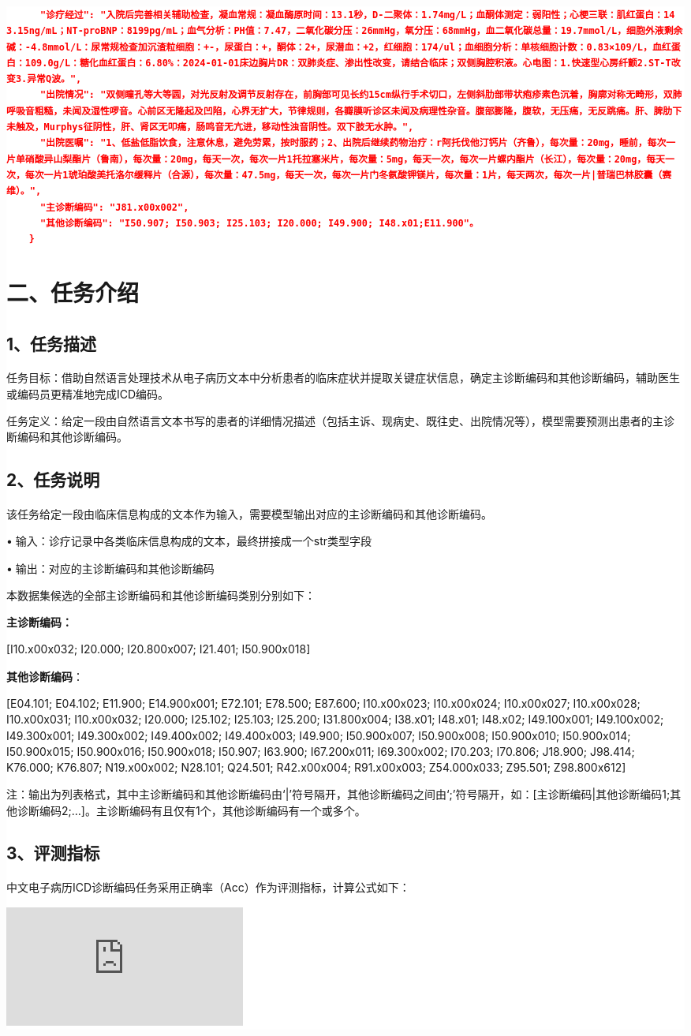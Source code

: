 ```json
      "诊疗经过": "入院后完善相关辅助检查，凝血常规：凝血酶原时间：13.1秒，D-二聚体：1.74mg/L；血酮体测定：弱阳性；心梗三联：肌红蛋白：143.15ng/mL；NT-proBNP：8199pg/mL；血气分析：PH值：7.47，二氧化碳分压：26mmHg，氧分压：68mmHg，血二氧化碳总量：19.7mmol/L，细胞外液剩余碱：-4.8mmol/L：尿常规检查加沉渣粒细胞：+-，尿蛋白：+，酮体：2+，尿潜血：+2，红细胞：174/ul；血细胞分析：单核细胞计数：0.83×109/L，血红蛋白：109.0g/L：糖化血红蛋白：6.80%：2024-01-01床边胸片DR：双肺炎症、渗出性改变，请结合临床；双侧胸腔积液。心电图：1.快速型心房纤颤2.ST-T改变3.异常Q波。",
      "出院情况": "双侧瞳孔等大等圆，对光反射及调节反射存在，前胸部可见长约15cm纵行手术切口，左侧斜肋部带状疱疹素色沉着，胸廓对称无畸形，双肺呼吸音粗糙，未闻及湿性啰音。心前区无隆起及凹陷，心界无扩大，节律规则，各瓣膜听诊区未闻及病理性杂音。腹部膨隆，腹软，无压痛，无反跳痛。肝、脾肋下未触及，Murphys征阴性，肝、肾区无叩痛，肠鸣音无亢进，移动性浊音阴性。双下肢无水肿。",
      "出院医嘱": "1、低盐低脂饮食，注意休息，避免劳累，按时服药；2、出院后继续药物治疗：r阿托伐他汀钙片（齐鲁），每次量：20mg，睡前，每次一片单硝酸异山梨酯片（鲁南），每次量：20mg，每天一次，每次一片1托拉塞米片，每次量：5mg，每天一次，每次一片螺内酯片（长江），每次量：20mg，每天一次，每次一片1琥珀酸美托洛尔缓释片（合源），每次量：47.5mg，每天一次，每次一片门冬氨酸钾镁片，每次量：1片，每天两次，每次一片|普瑞巴林胶囊（赛维）。",
      "主诊断编码": "J81.x00x002",
      "其他诊断编码": "I50.907; I50.903; I25.103; I20.000; I49.900; I48.x01;E11.900"。
    }
```

# 二、任务介绍

## 1、任务描述

任务目标：借助自然语言处理技术从电子病历文本中分析患者的临床症状并提取关键症状信息，确定主诊断编码和其他诊断编码，辅助医生或编码员更精准地完成ICD编码。

任务定义：给定一段由自然语言文本书写的患者的详细情况描述（包括主诉、现病史、既往史、出院情况等），模型需要预测出患者的主诊断编码和其他诊断编码。

## 2、任务说明

该任务给定一段由临床信息构成的文本作为输入，需要模型输出对应的主诊断编码和其他诊断编码。

•   输入：诊疗记录中各类临床信息构成的文本，最终拼接成一个str类型字段

•   输出：对应的主诊断编码和其他诊断编码

本数据集候选的全部主诊断编码和其他诊断编码类别分别如下：

   **主诊断编码：**

   [I10.x00x032; I20.000; I20.800x007; I21.401; I50.900x018]

   **其他诊断编码**：

   [E04.101; E04.102; E11.900; E14.900x001; E72.101; E78.500; E87.600; I10.x00x023; I10.x00x024; I10.x00x027; I10.x00x028; I10.x00x031; I10.x00x032; I20.000; I25.102; I25.103; I25.200; I31.800x004; I38.x01; I48.x01; I48.x02; I49.100x001; I49.100x002; I49.300x001; I49.300x002; I49.400x002; I49.400x003; I49.900; I50.900x007; I50.900x008; I50.900x010; I50.900x014; I50.900x015; I50.900x016; I50.900x018; I50.907; I63.900; I67.200x011; I69.300x002; I70.203; I70.806; J18.900; J98.414; K76.000; K76.807; N19.x00x002; N28.101; Q24.501; R42.x00x004; R91.x00x003; Z54.000x033; Z95.501; Z98.800x612]

注：输出为列表格式，其中主诊断编码和其他诊断编码由‘|’符号隔开，其他诊断编码之间由‘;’符号隔开，如：[主诊断编码|其他诊断编码1;其他诊断编码2;…]。主诊断编码有且仅有1个，其他诊断编码有一个或多个。

## 3、评测指标

中文电子病历ICD诊断编码任务采用正确率（Acc）作为评测指标，计算公式如下：

![equation](https://latex.codecogs.com/png.latex?%5Cdpi%7B150%7D%20%5Csmall%20Acc%20%3D%20%5Cfrac%7B1%7D%7BN%7D%5Csum_%7Bi%3D1%7D%5EN%5C%7B0.5%5Ccdot%20I%28%5Chat%7By%7D_%7Bmain%7D%20%3D%3D%20y_%7Bmain%7D%29%20%2B%200.5%5Ccdot%20%5Cfrac%7BNUM%28y_%7Bother%7D%20%5Ccap%20%5Chat%7By%7D_%7Bother%7D%29%7D%7BNUM%28y_%7Bother%7D%29%7D%5C%7D_i)
